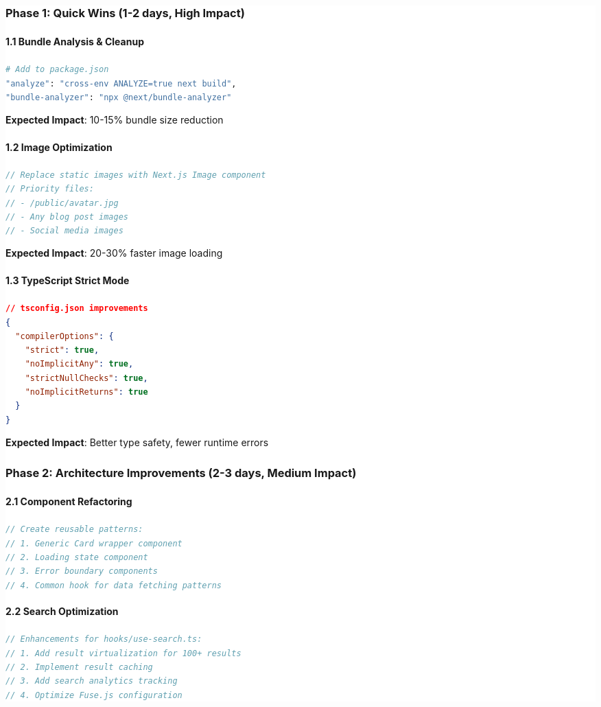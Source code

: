 ### **Phase 1: Quick Wins** (1-2 days, High Impact)

#### 1.1 **Bundle Analysis & Cleanup**
```bash
# Add to package.json
"analyze": "cross-env ANALYZE=true next build",
"bundle-analyzer": "npx @next/bundle-analyzer"
```
**Expected Impact**: 10-15% bundle size reduction

#### 1.2 **Image Optimization**
```typescript
// Replace static images with Next.js Image component
// Priority files:
// - /public/avatar.jpg
// - Any blog post images
// - Social media images
```
**Expected Impact**: 20-30% faster image loading

#### 1.3 **TypeScript Strict Mode**
```json
// tsconfig.json improvements
{
  "compilerOptions": {
    "strict": true,
    "noImplicitAny": true,
    "strictNullChecks": true,
    "noImplicitReturns": true
  }
}
```
**Expected Impact**: Better type safety, fewer runtime errors

### **Phase 2: Architecture Improvements** (2-3 days, Medium Impact)

#### 2.1 **Component Refactoring**
```typescript
// Create reusable patterns:
// 1. Generic Card wrapper component
// 2. Loading state component
// 3. Error boundary components
// 4. Common hook for data fetching patterns
```

#### 2.2 **Search Optimization**
```typescript
// Enhancements for hooks/use-search.ts:
// 1. Add result virtualization for 100+ results  
// 2. Implement result caching
// 3. Add search analytics tracking
// 4. Optimize Fuse.js configuration
```

